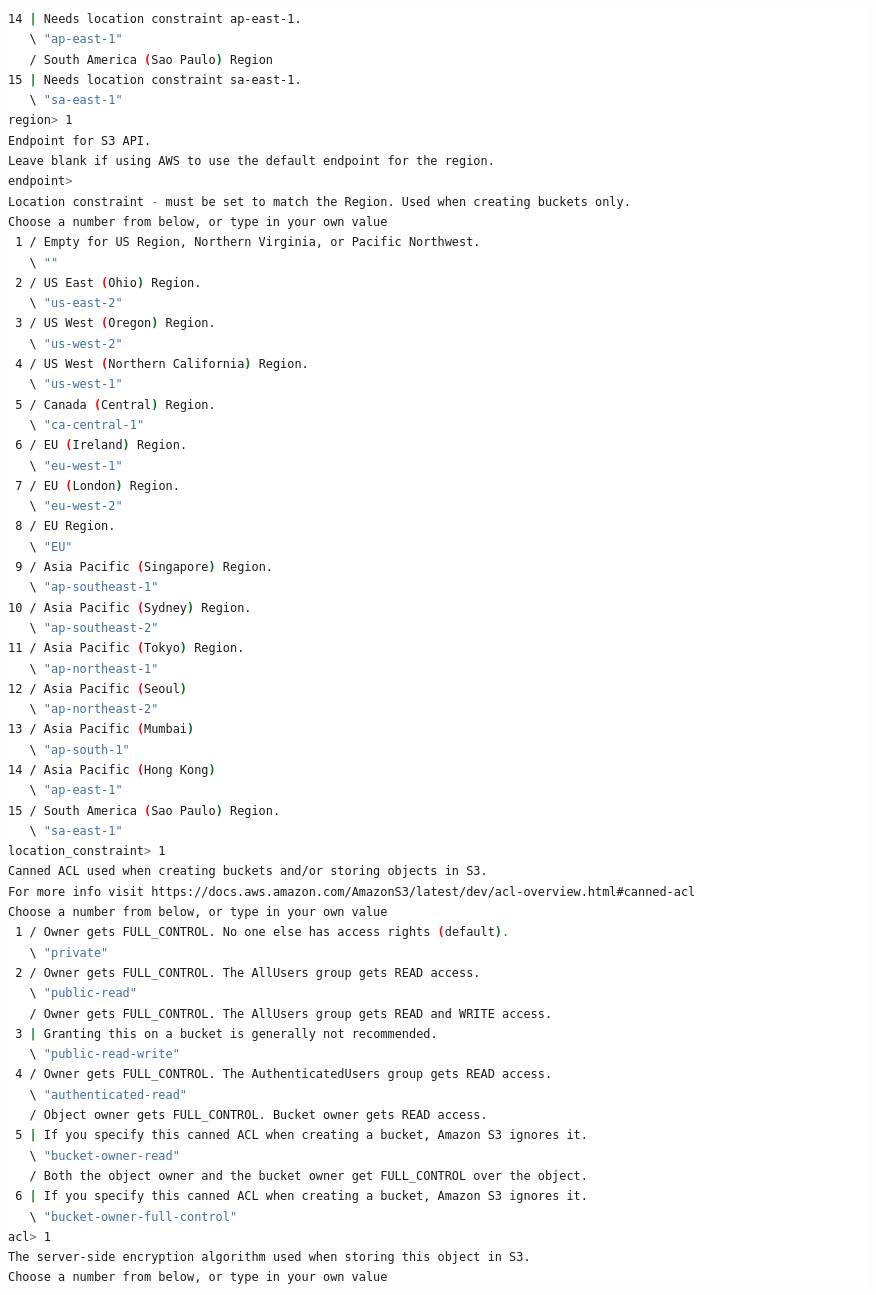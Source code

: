 ```bash
14 | Needs location constraint ap-east-1.
   \ "ap-east-1"
   / South America (Sao Paulo) Region
15 | Needs location constraint sa-east-1.
   \ "sa-east-1"
region> 1
Endpoint for S3 API.
Leave blank if using AWS to use the default endpoint for the region.
endpoint>
Location constraint - must be set to match the Region. Used when creating buckets only.
Choose a number from below, or type in your own value
 1 / Empty for US Region, Northern Virginia, or Pacific Northwest.
   \ ""
 2 / US East (Ohio) Region.
   \ "us-east-2"
 3 / US West (Oregon) Region.
   \ "us-west-2"
 4 / US West (Northern California) Region.
   \ "us-west-1"
 5 / Canada (Central) Region.
   \ "ca-central-1"
 6 / EU (Ireland) Region.
   \ "eu-west-1"
 7 / EU (London) Region.
   \ "eu-west-2"
 8 / EU Region.
   \ "EU"
 9 / Asia Pacific (Singapore) Region.
   \ "ap-southeast-1"
10 / Asia Pacific (Sydney) Region.
   \ "ap-southeast-2"
11 / Asia Pacific (Tokyo) Region.
   \ "ap-northeast-1"
12 / Asia Pacific (Seoul)
   \ "ap-northeast-2"
13 / Asia Pacific (Mumbai)
   \ "ap-south-1"
14 / Asia Pacific (Hong Kong)
   \ "ap-east-1"
15 / South America (Sao Paulo) Region.
   \ "sa-east-1"
location_constraint> 1
Canned ACL used when creating buckets and/or storing objects in S3.
For more info visit https://docs.aws.amazon.com/AmazonS3/latest/dev/acl-overview.html#canned-acl
Choose a number from below, or type in your own value
 1 / Owner gets FULL_CONTROL. No one else has access rights (default).
   \ "private"
 2 / Owner gets FULL_CONTROL. The AllUsers group gets READ access.
   \ "public-read"
   / Owner gets FULL_CONTROL. The AllUsers group gets READ and WRITE access.
 3 | Granting this on a bucket is generally not recommended.
   \ "public-read-write"
 4 / Owner gets FULL_CONTROL. The AuthenticatedUsers group gets READ access.
   \ "authenticated-read"
   / Object owner gets FULL_CONTROL. Bucket owner gets READ access.
 5 | If you specify this canned ACL when creating a bucket, Amazon S3 ignores it.
   \ "bucket-owner-read"
   / Both the object owner and the bucket owner get FULL_CONTROL over the object.
 6 | If you specify this canned ACL when creating a bucket, Amazon S3 ignores it.
   \ "bucket-owner-full-control"
acl> 1
The server-side encryption algorithm used when storing this object in S3.
Choose a number from below, or type in your own value
```